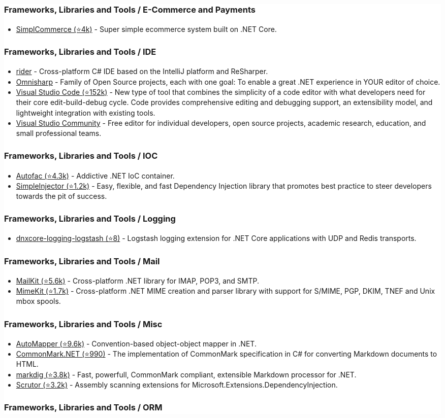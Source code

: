 ### Frameworks, Libraries and Tools / E-Commerce and Payments

*   [SimplCommerce (⭐4k)](https://github.com/simplcommerce/SimplCommerce) - Super simple ecommerce system built on .NET Core.

### Frameworks, Libraries and Tools / IDE

*   [rider](https://www.jetbrains.com/rider/) - Cross-platform C# IDE based on the IntelliJ platform and ReSharper.
*   [Omnisharp](http://www.omnisharp.net/) - Family of Open Source projects, each with one goal: To enable a great .NET experience in YOUR editor of choice.
*   [Visual Studio Code (⭐152k)](https://github.com/Microsoft/vscode) - New type of tool that combines the simplicity of a code editor with what developers need for their core edit-build-debug cycle. Code provides comprehensive editing and debugging support, an extensibility model, and lightweight integration with existing tools.
*   [Visual Studio Community](https://www.visualstudio.com/en-us/products/visual-studio-community-vs.aspx) - Free editor for individual developers, open source projects, academic research, education, and small professional teams.

### Frameworks, Libraries and Tools / IOC

*   [Autofac (⭐4.3k)](https://github.com/autofac/Autofac) - Addictive .NET IoC container.
*   [SimpleInjector (⭐1.2k)](https://github.com/simpleinjector/SimpleInjector) - Easy, flexible, and fast Dependency Injection library that promotes best practice to steer developers towards the pit of success.

### Frameworks, Libraries and Tools / Logging

*   [dnxcore-logging-logstash (⭐8)](https://github.com/jvandevelde/dnxcore-logging-logstash) - Logstash logging extension for .NET Core applications with UDP and Redis transports.

### Frameworks, Libraries and Tools / Mail

*   [MailKit (⭐5.6k)](https://github.com/jstedfast/MailKit) - Cross-platform .NET library for IMAP, POP3, and SMTP.
*   [MimeKit (⭐1.7k)](https://github.com/jstedfast/MimeKit) - Cross-platform .NET MIME creation and parser library with support for S/MIME, PGP, DKIM, TNEF and Unix mbox spools.

### Frameworks, Libraries and Tools / Misc

*   [AutoMapper (⭐9.6k)](https://github.com/AutoMapper/AutoMapper) - Convention-based object-object mapper in .NET.
*   [CommonMark.NET (⭐990)](https://github.com/Knagis/CommonMark.NET) - The implementation of CommonMark specification in C# for converting Markdown documents to HTML.
*   [markdig (⭐3.8k)](https://github.com/lunet-io/markdig) - Fast, powerfull, CommonMark compliant, extensible Markdown processor for .NET.
*   [Scrutor (⭐3.2k)](https://github.com/khellang/Scrutor) - Assembly scanning extensions for Microsoft.Extensions.DependencyInjection.

### Frameworks, Libraries and Tools / ORM
